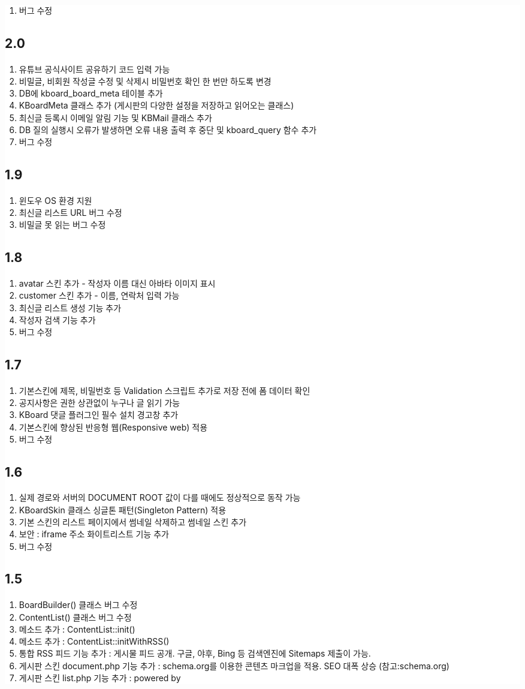   1. 버그 수정


2.0
----------------------------------

  1. 유튜브 공식사이트 공유하기 코드 입력 가능
  2. 비밀글, 비회원 작성글 수정 및 삭제시 비밀번호 확인 한 번만 하도록 변경
  3. DB에 kboard_board_meta 테이블 추가
  4. KBoardMeta 클래스 추가 (게시판의 다양한 설정을 저장하고 읽어오는 클래스)
  5. 최신글 등록시 이메일 알림 기능 및 KBMail 클래스 추가
  6. DB 질의 실행시 오류가 발생하면 오류 내용 출력 후 중단 및 kboard_query 함수 추가
  7. 버그 수정


1.9
----------------------------------

  1. 윈도우 OS 환경 지원
  2. 최신글 리스트 URL 버그 수정
  3. 비밀글 못 읽는 버그 수정


1.8
----------------------------------

  1. avatar 스킨 추가 - 작성자 이름 대신 아바타 이미지 표시
  2. customer 스킨 추가 - 이름, 연락처 입력 가능
  3. 최신글 리스트 생성 기능 추가
  4. 작성자 검색 기능 추가
  5. 버그 수정


1.7
----------------------------------

  1. 기본스킨에 제목, 비밀번호 등 Validation 스크립트 추가로 저장 전에 폼 데이터 확인
  2. 공지사항은 권한 상관없이 누구나 글 읽기 가능
  3. KBoard 댓글 플러그인 필수 설치 경고창 추가
  4. 기본스킨에 향상된 반응형 웹(Responsive web) 적용
  5. 버그 수정


1.6
----------------------------------

  1. 실제 경로와 서버의 DOCUMENT ROOT 값이 다를 때에도 정상적으로 동작 가능
  2. KBoardSkin 클래스 싱글톤 패턴(Singleton Pattern) 적용
  3. 기본 스킨의 리스트 페이지에서 썸네일 삭제하고 썸네일 스킨 추가
  4. 보안 : iframe 주소 화이트리스트 기능 추가
  5. 버그 수정


1.5
----------------------------------

  1. BoardBuilder() 클래스 버그 수정
  2. ContentList() 클래스 버그 수정
  3. 메소드 추가 : ContentList::init()
  4. 메소드 추가 : ContentList::initWithRSS()
  5. 통합 RSS 피드 기능 추가 : 게시물 피드 공개. 구글, 야후, Bing 등 검색엔진에 Sitemaps 제출이 가능.
  6. 게시판 스킨 document.php 기능 추가 : schema.org를 이용한 콘텐츠 마크업을 적용. SEO 대폭 상승 (참고:schema.org)
  7. 게시판 스킨 list.php 기능 추가 : powered by
